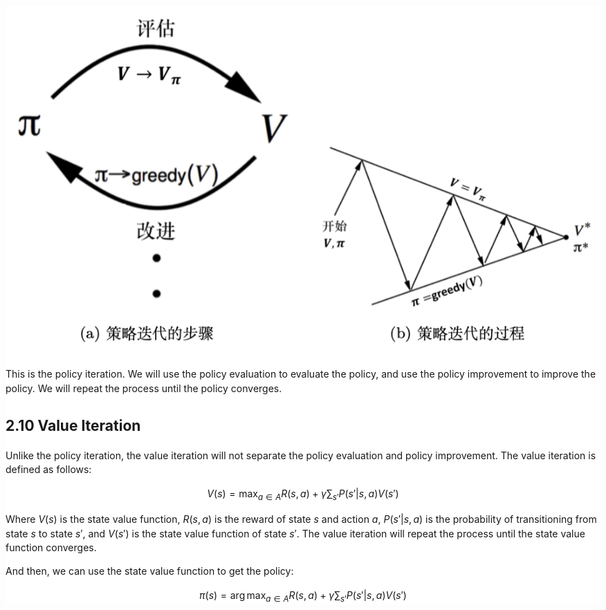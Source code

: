 ![alt text](fig/image2.png)

This is the policy iteration. We will use the policy evaluation to evaluate the policy, and use the policy improvement to improve the policy. We will repeat the process until the policy converges.

## 2.10 Value Iteration

Unlike the policy iteration, the value iteration will not separate the policy evaluation and policy improvement. The value iteration is defined as follows:

$$
V(s) = \max_{a \in A} R(s, a) + \gamma \sum_{s'} P(s'|s, a) V(s')
$$

Where $V(s)$ is the state value function, $R(s, a)$ is the reward of state $s$ and action $a$, $P(s'|s, a)$ is the probability of transitioning from state $s$ to state $s'$, and $V(s')$ is the state value function of state $s'$. The value iteration will repeat the process until the state value function converges.

And then, we can use the state value function to get the policy:

$$
\pi(s) = \arg \max_{a \in A} R(s, a) + \gamma \sum_{s'} P(s'|s, a) V(s')
$$